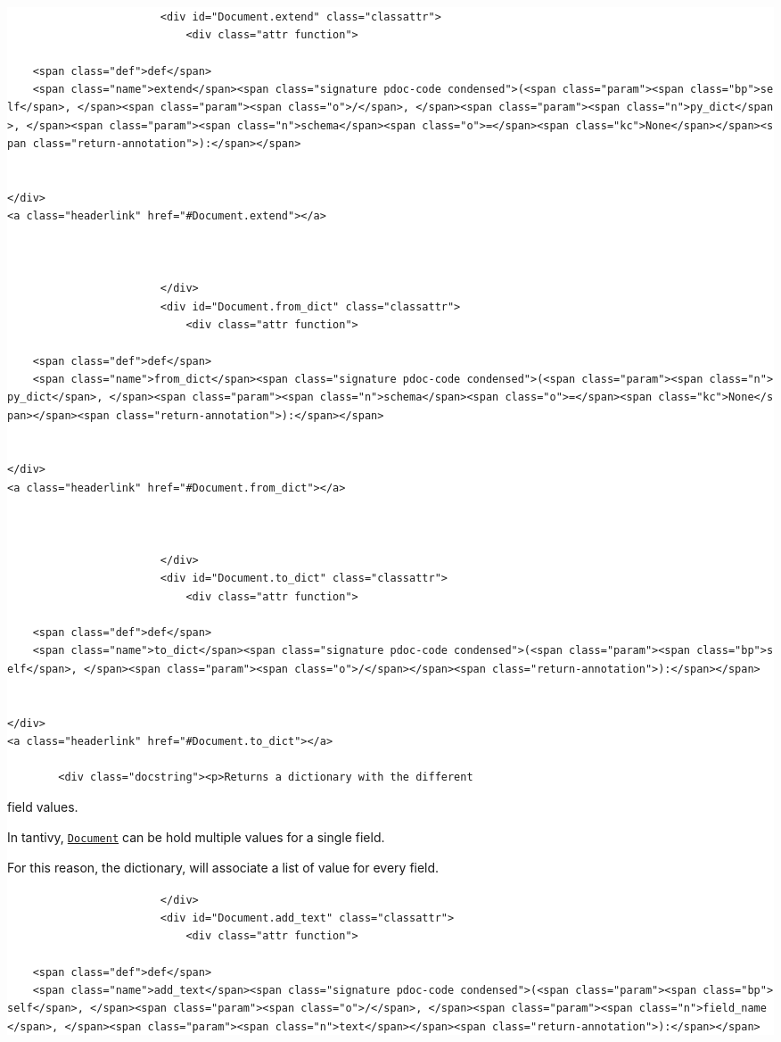 
                            <div id="Document.extend" class="classattr">
                                <div class="attr function">
            
        <span class="def">def</span>
        <span class="name">extend</span><span class="signature pdoc-code condensed">(<span class="param"><span class="bp">self</span>, </span><span class="param"><span class="o">/</span>, </span><span class="param"><span class="n">py_dict</span>, </span><span class="param"><span class="n">schema</span><span class="o">=</span><span class="kc">None</span></span><span class="return-annotation">):</span></span>

        
    </div>
    <a class="headerlink" href="#Document.extend"></a>
    
    

                            </div>
                            <div id="Document.from_dict" class="classattr">
                                <div class="attr function">
            
        <span class="def">def</span>
        <span class="name">from_dict</span><span class="signature pdoc-code condensed">(<span class="param"><span class="n">py_dict</span>, </span><span class="param"><span class="n">schema</span><span class="o">=</span><span class="kc">None</span></span><span class="return-annotation">):</span></span>

        
    </div>
    <a class="headerlink" href="#Document.from_dict"></a>
    
    

                            </div>
                            <div id="Document.to_dict" class="classattr">
                                <div class="attr function">
            
        <span class="def">def</span>
        <span class="name">to_dict</span><span class="signature pdoc-code condensed">(<span class="param"><span class="bp">self</span>, </span><span class="param"><span class="o">/</span></span><span class="return-annotation">):</span></span>

        
    </div>
    <a class="headerlink" href="#Document.to_dict"></a>
    
            <div class="docstring"><p>Returns a dictionary with the different
field values.</p>

<p>In tantivy, <code><a href="#Document">Document</a></code> can be hold multiple
values for a single field.</p>

<p>For this reason, the dictionary, will associate
a list of value for every field.</p>
</div>


                            </div>
                            <div id="Document.add_text" class="classattr">
                                <div class="attr function">
            
        <span class="def">def</span>
        <span class="name">add_text</span><span class="signature pdoc-code condensed">(<span class="param"><span class="bp">self</span>, </span><span class="param"><span class="o">/</span>, </span><span class="param"><span class="n">field_name</span>, </span><span class="param"><span class="n">text</span></span><span class="return-annotation">):</span></span>
